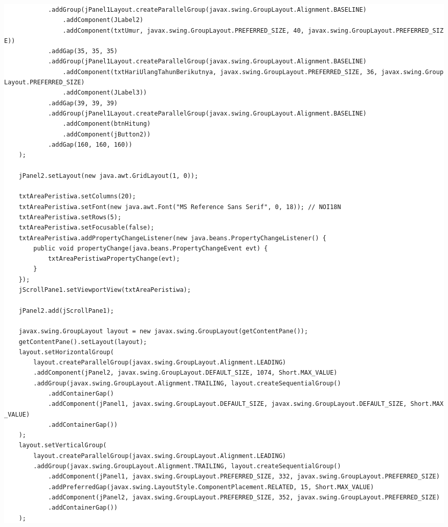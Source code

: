                 .addGroup(jPanel1Layout.createParallelGroup(javax.swing.GroupLayout.Alignment.BASELINE)
                    .addComponent(JLabel2)
                    .addComponent(txtUmur, javax.swing.GroupLayout.PREFERRED_SIZE, 40, javax.swing.GroupLayout.PREFERRED_SIZE))
                .addGap(35, 35, 35)
                .addGroup(jPanel1Layout.createParallelGroup(javax.swing.GroupLayout.Alignment.BASELINE)
                    .addComponent(txtHariUlangTahunBerikutnya, javax.swing.GroupLayout.PREFERRED_SIZE, 36, javax.swing.GroupLayout.PREFERRED_SIZE)
                    .addComponent(JLabel3))
                .addGap(39, 39, 39)
                .addGroup(jPanel1Layout.createParallelGroup(javax.swing.GroupLayout.Alignment.BASELINE)
                    .addComponent(btnHitung)
                    .addComponent(jButton2))
                .addGap(160, 160, 160))
        );

        jPanel2.setLayout(new java.awt.GridLayout(1, 0));

        txtAreaPeristiwa.setColumns(20);
        txtAreaPeristiwa.setFont(new java.awt.Font("MS Reference Sans Serif", 0, 18)); // NOI18N
        txtAreaPeristiwa.setRows(5);
        txtAreaPeristiwa.setFocusable(false);
        txtAreaPeristiwa.addPropertyChangeListener(new java.beans.PropertyChangeListener() {
            public void propertyChange(java.beans.PropertyChangeEvent evt) {
                txtAreaPeristiwaPropertyChange(evt);
            }
        });
        jScrollPane1.setViewportView(txtAreaPeristiwa);

        jPanel2.add(jScrollPane1);

        javax.swing.GroupLayout layout = new javax.swing.GroupLayout(getContentPane());
        getContentPane().setLayout(layout);
        layout.setHorizontalGroup(
            layout.createParallelGroup(javax.swing.GroupLayout.Alignment.LEADING)
            .addComponent(jPanel2, javax.swing.GroupLayout.DEFAULT_SIZE, 1074, Short.MAX_VALUE)
            .addGroup(javax.swing.GroupLayout.Alignment.TRAILING, layout.createSequentialGroup()
                .addContainerGap()
                .addComponent(jPanel1, javax.swing.GroupLayout.DEFAULT_SIZE, javax.swing.GroupLayout.DEFAULT_SIZE, Short.MAX_VALUE)
                .addContainerGap())
        );
        layout.setVerticalGroup(
            layout.createParallelGroup(javax.swing.GroupLayout.Alignment.LEADING)
            .addGroup(javax.swing.GroupLayout.Alignment.TRAILING, layout.createSequentialGroup()
                .addComponent(jPanel1, javax.swing.GroupLayout.PREFERRED_SIZE, 332, javax.swing.GroupLayout.PREFERRED_SIZE)
                .addPreferredGap(javax.swing.LayoutStyle.ComponentPlacement.RELATED, 15, Short.MAX_VALUE)
                .addComponent(jPanel2, javax.swing.GroupLayout.PREFERRED_SIZE, 352, javax.swing.GroupLayout.PREFERRED_SIZE)
                .addContainerGap())
        );
